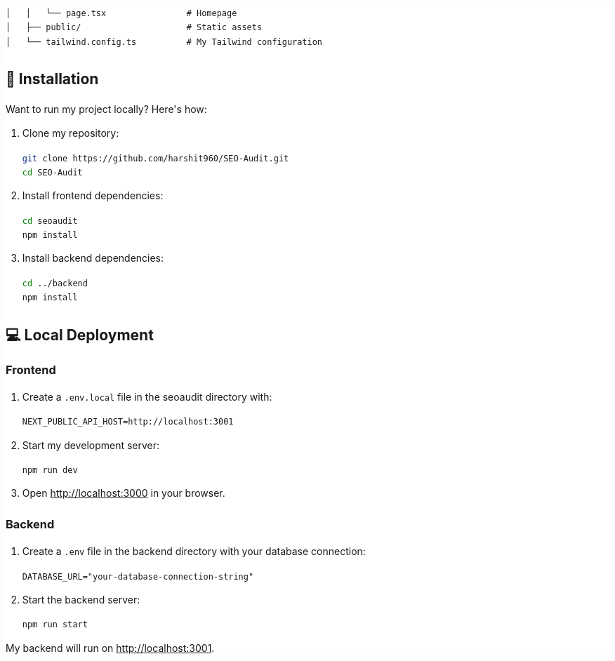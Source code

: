 ```
│   │   └── page.tsx                # Homepage
│   ├── public/                     # Static assets
│   └── tailwind.config.ts          # My Tailwind configuration
```

## 🚀 Installation

Want to run my project locally? Here's how:

1. Clone my repository:
   ```bash
   git clone https://github.com/harshit960/SEO-Audit.git
   cd SEO-Audit
   ```

2. Install frontend dependencies:
   ```bash
   cd seoaudit
   npm install
   ```

3. Install backend dependencies:
   ```bash
   cd ../backend
   npm install
   ```

## 💻 Local Deployment

### Frontend

1. Create a `.env.local` file in the seoaudit directory with:
   ```env
   NEXT_PUBLIC_API_HOST=http://localhost:3001
   ```

2. Start my development server:
   ```bash
   npm run dev
   ```

3. Open [http://localhost:3000](http://localhost:3000) in your browser.

### Backend

1. Create a `.env` file in the backend directory with your database connection:
   ```env
   DATABASE_URL="your-database-connection-string"
   ```

2. Start the backend server:
   ```bash
   npm run start
   ```

My backend will run on [http://localhost:3001](http://localhost:3001).
